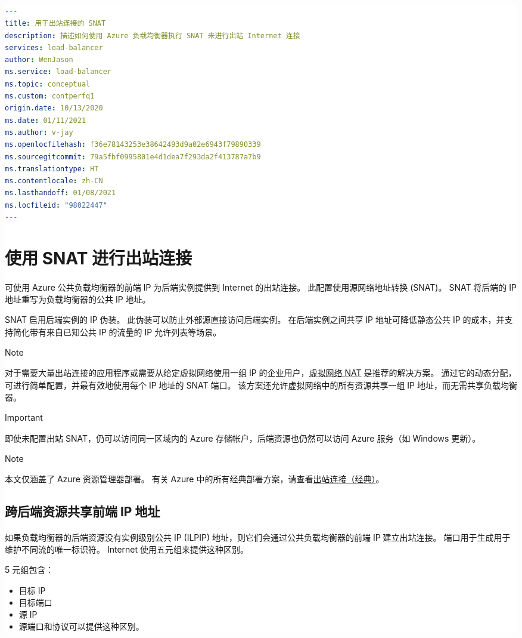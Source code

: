 ```yaml
---
title: 用于出站连接的 SNAT
description: 描述如何使用 Azure 负载均衡器执行 SNAT 来进行出站 Internet 连接
services: load-balancer
author: WenJason
ms.service: load-balancer
ms.topic: conceptual
ms.custom: contperfq1
origin.date: 10/13/2020
ms.date: 01/11/2021
ms.author: v-jay
ms.openlocfilehash: f36e78143253e38642493d9a02e6943f79890339
ms.sourcegitcommit: 79a5fbf0995801e4d1dea7f293da2f413787a7b9
ms.translationtype: HT
ms.contentlocale: zh-CN
ms.lasthandoff: 01/08/2021
ms.locfileid: "98022447"
---
```

# <a name="using-snat-for-outbound-connections"></a>使用 SNAT 进行出站连接

可使用 Azure 公共负载均衡器的前端 IP 为后端实例提供到 Internet 的出站连接。 此配置使用源网络地址转换 (SNAT)。 SNAT 将后端的 IP 地址重写为负载均衡器的公共 IP 地址。 

SNAT 启用后端实例的 IP 伪装。 此伪装可以防止外部源直接访问后端实例。 在后端实例之间共享 IP 地址可降低静态公共 IP 的成本，并支持简化带有来自已知公共 IP 的流量的 IP 允许列表等场景。 

>[!Note]
> 对于需要大量出站连接的应用程序或需要从给定虚拟网络使用一组 IP 的企业用户，[虚拟网络 NAT](../virtual-network/nat-overview.md) 是推荐的解决方案。 通过它的动态分配，可进行简单配置，并最有效地使用每个 IP 地址的 SNAT 端口。 该方案还允许虚拟网络中的所有资源共享一组 IP 地址，而无需共享负载均衡器。

>[!Important]
> 即使未配置出站 SNAT，仍可以访问同一区域内的 Azure 存储帐户，后端资源也仍然可以访问 Azure 服务（如 Windows 更新）。

>[!NOTE] 
>本文仅涵盖了 Azure 资源管理器部署。 有关 Azure 中的所有经典部署方案，请查看[出站连接（经典）](load-balancer-outbound-connections-classic.md)。

## <a name="sharing-frontend-ip-address-across-backend-resources"></a><a name ="snat"></a> 跨后端资源共享前端 IP 地址

如果负载均衡器的后端资源没有实例级别公共 IP (ILPIP) 地址，则它们会通过公共负载均衡器的前端 IP 建立出站连接。 端口用于生成用于维护不同流的唯一标识符。 Internet 使用五元组来提供这种区别。

5 元组包含：

* 目标 IP
* 目标端口
* 源 IP
* 源端口和协议可以提供这种区别。
